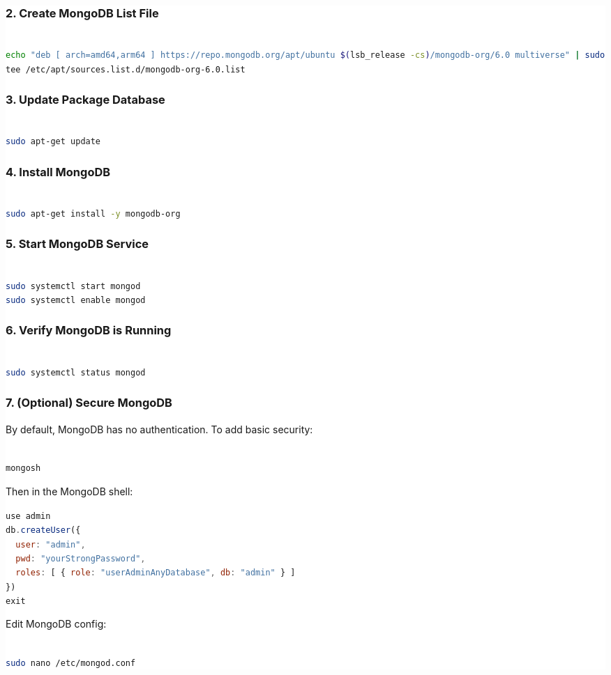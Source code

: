 ### 2. Create MongoDB List File
```bash

echo "deb [ arch=amd64,arm64 ] https://repo.mongodb.org/apt/ubuntu $(lsb_release -cs)/mongodb-org/6.0 multiverse" | sudo tee /etc/apt/sources.list.d/mongodb-org-6.0.list
```

### 3. Update Package Database
```bash

sudo apt-get update
```

### 4. Install MongoDB
```bash

sudo apt-get install -y mongodb-org
```

### 5. Start MongoDB Service
```bash

sudo systemctl start mongod
sudo systemctl enable mongod
```

### 6. Verify MongoDB is Running
```bash

sudo systemctl status mongod
```

### 7. (Optional) Secure MongoDB
By default, MongoDB has no authentication. To add basic security:

```bash

mongosh
```

Then in the MongoDB shell:
```javascript
use admin
db.createUser({
  user: "admin",
  pwd: "yourStrongPassword",
  roles: [ { role: "userAdminAnyDatabase", db: "admin" } ]
})
exit
```

Edit MongoDB config:
```bash

sudo nano /etc/mongod.conf
```
